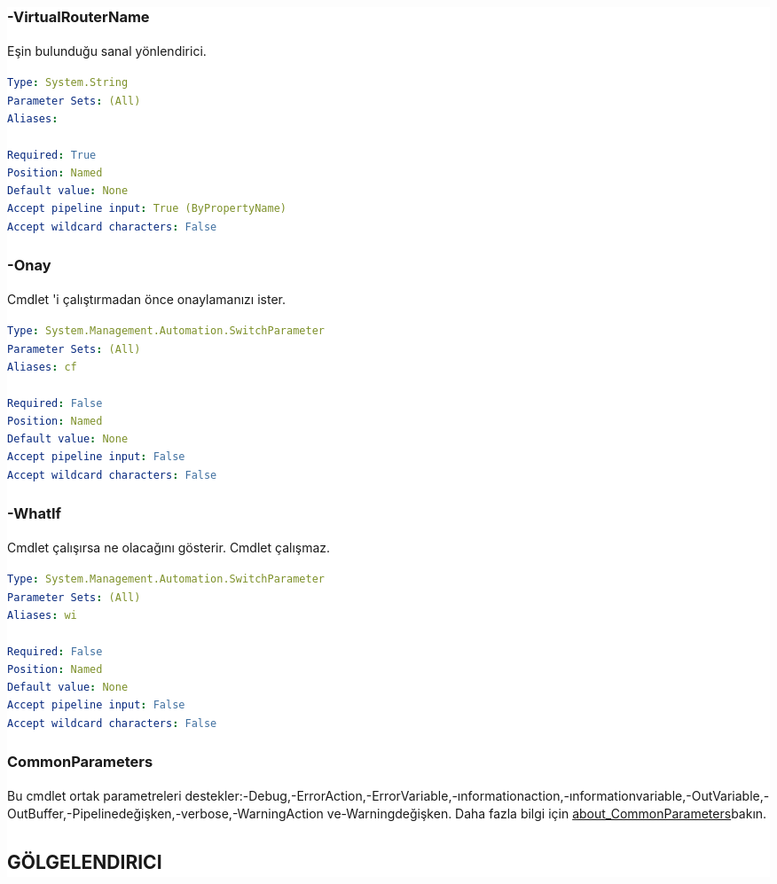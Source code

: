 ### -VirtualRouterName
Eşin bulunduğu sanal yönlendirici.

```yaml
Type: System.String
Parameter Sets: (All)
Aliases:

Required: True
Position: Named
Default value: None
Accept pipeline input: True (ByPropertyName)
Accept wildcard characters: False
```

### -Onay
Cmdlet 'i çalıştırmadan önce onaylamanızı ister.

```yaml
Type: System.Management.Automation.SwitchParameter
Parameter Sets: (All)
Aliases: cf

Required: False
Position: Named
Default value: None
Accept pipeline input: False
Accept wildcard characters: False
```

### -WhatIf
Cmdlet çalışırsa ne olacağını gösterir.
Cmdlet çalışmaz.

```yaml
Type: System.Management.Automation.SwitchParameter
Parameter Sets: (All)
Aliases: wi

Required: False
Position: Named
Default value: None
Accept pipeline input: False
Accept wildcard characters: False
```

### CommonParameters
Bu cmdlet ortak parametreleri destekler:-Debug,-ErrorAction,-ErrorVariable,-ınformationaction,-ınformationvariable,-OutVariable,-OutBuffer,-Pipelinedeğişken,-verbose,-WarningAction ve-Warningdeğişken. Daha fazla bilgi için [about_CommonParameters](http://go.microsoft.com/fwlink/?LinkID=113216)bakın.

## GÖLGELENDIRICI
